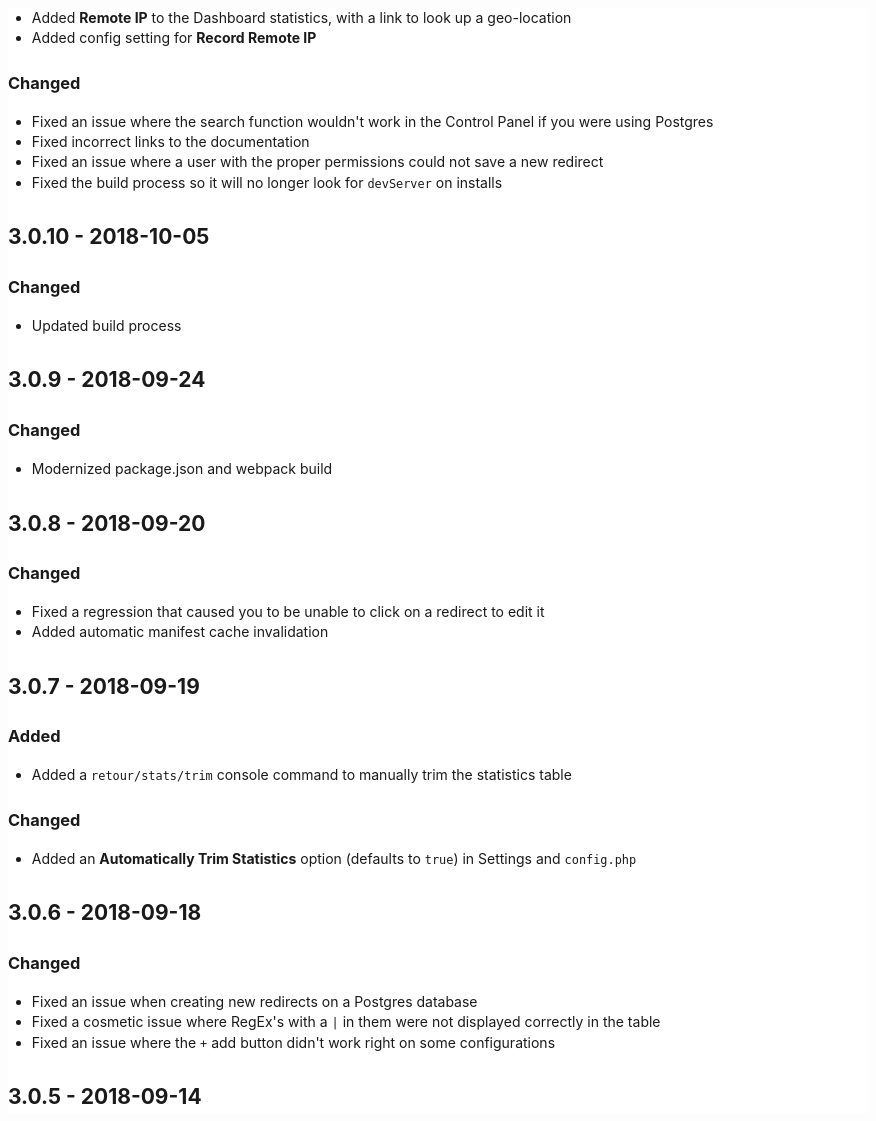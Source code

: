 * Added **Remote IP** to the Dashboard statistics, with a link to look up a geo-location
* Added config setting for **Record Remote IP**

### Changed

* Fixed an issue where the search function wouldn't work in the Control Panel if you were using Postgres
* Fixed incorrect links to the documentation
* Fixed an issue where a user with the proper permissions could not save a new redirect
* Fixed the build process so it will no longer look for `devServer` on installs

## 3.0.10 - 2018-10-05

### Changed

* Updated build process

## 3.0.9 - 2018-09-24

### Changed

* Modernized package.json and webpack build

## 3.0.8 - 2018-09-20

### Changed

* Fixed a regression that caused you to be unable to click on a redirect to edit it
* Added automatic manifest cache invalidation

## 3.0.7 - 2018-09-19

### Added

* Added a `retour/stats/trim` console command to manually trim the statistics table

### Changed

* Added an **Automatically Trim Statistics** option (defaults to `true`) in Settings and `config.php`

## 3.0.6 - 2018-09-18

### Changed

* Fixed an issue when creating new redirects on a Postgres database
* Fixed a cosmetic issue where RegEx's with a `|` in them were not displayed correctly in the table
* Fixed an issue where the `+` add button didn't work right on some configurations

## 3.0.5 - 2018-09-14
